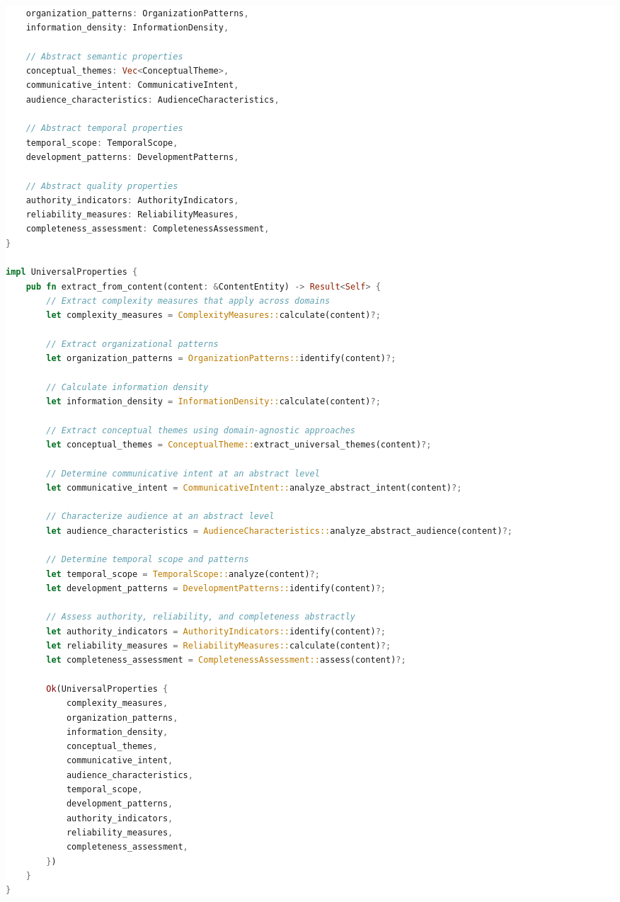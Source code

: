 ```rust
    organization_patterns: OrganizationPatterns,
    information_density: InformationDensity,
    
    // Abstract semantic properties
    conceptual_themes: Vec<ConceptualTheme>,
    communicative_intent: CommunicativeIntent,
    audience_characteristics: AudienceCharacteristics,
    
    // Abstract temporal properties
    temporal_scope: TemporalScope,
    development_patterns: DevelopmentPatterns,
    
    // Abstract quality properties
    authority_indicators: AuthorityIndicators,
    reliability_measures: ReliabilityMeasures,
    completeness_assessment: CompletenessAssessment,
}

impl UniversalProperties {
    pub fn extract_from_content(content: &ContentEntity) -> Result<Self> {
        // Extract complexity measures that apply across domains
        let complexity_measures = ComplexityMeasures::calculate(content)?;
        
        // Extract organizational patterns
        let organization_patterns = OrganizationPatterns::identify(content)?;
        
        // Calculate information density
        let information_density = InformationDensity::calculate(content)?;
        
        // Extract conceptual themes using domain-agnostic approaches
        let conceptual_themes = ConceptualTheme::extract_universal_themes(content)?;
        
        // Determine communicative intent at an abstract level
        let communicative_intent = CommunicativeIntent::analyze_abstract_intent(content)?;
        
        // Characterize audience at an abstract level
        let audience_characteristics = AudienceCharacteristics::analyze_abstract_audience(content)?;
        
        // Determine temporal scope and patterns
        let temporal_scope = TemporalScope::analyze(content)?;
        let development_patterns = DevelopmentPatterns::identify(content)?;
        
        // Assess authority, reliability, and completeness abstractly
        let authority_indicators = AuthorityIndicators::identify(content)?;
        let reliability_measures = ReliabilityMeasures::calculate(content)?;
        let completeness_assessment = CompletenessAssessment::assess(content)?;
        
        Ok(UniversalProperties {
            complexity_measures,
            organization_patterns,
            information_density,
            conceptual_themes,
            communicative_intent,
            audience_characteristics,
            temporal_scope,
            development_patterns,
            authority_indicators,
            reliability_measures,
            completeness_assessment,
        })
    }
}
```